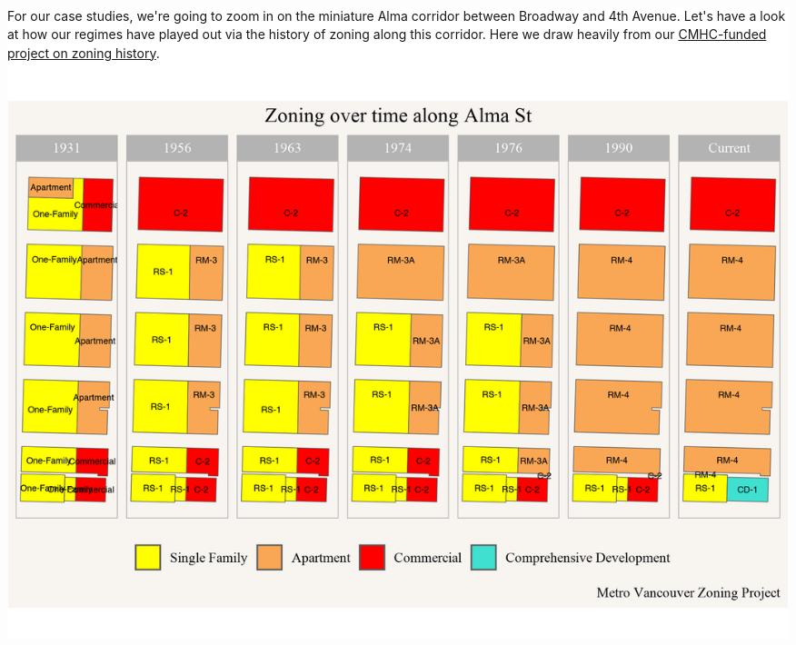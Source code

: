 






















For our case studies, we're going to zoom in on the miniature Alma corridor between Broadway and 4th Avenue. Let's have a look at how our regimes have played out via the history of zoning along this corridor. Here we draw heavily from our [CMHC-funded project on zoning history](https://zoning.sociology.ubc.ca/historical/).




<img src="index_files/figure-html/alma-parcels-zoning-1.png" width="1050" />
